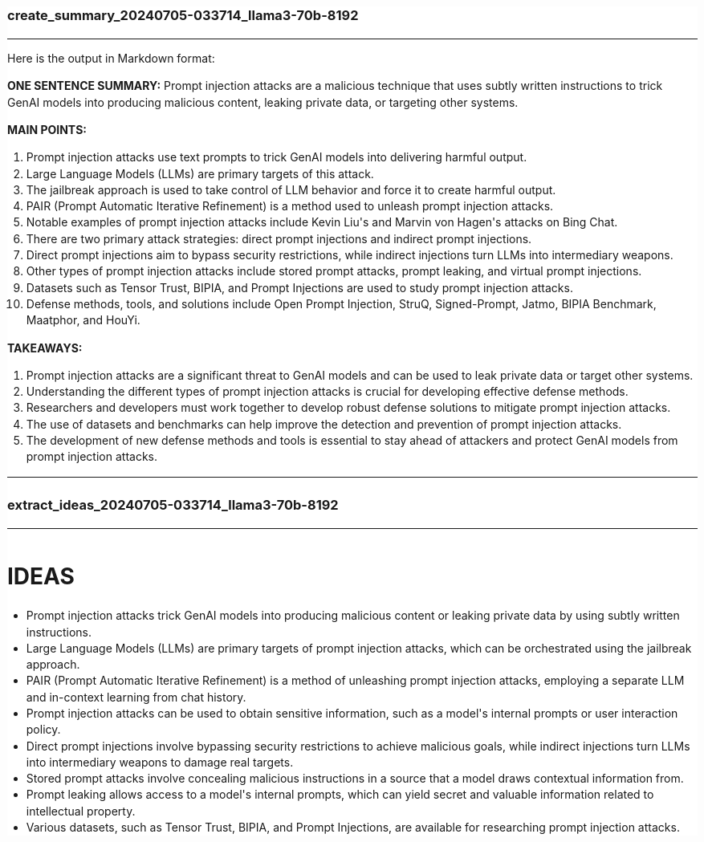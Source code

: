 ### create_summary_20240705-033714_llama3-70b-8192
---
Here is the output in Markdown format:

**ONE SENTENCE SUMMARY:**
Prompt injection attacks are a malicious technique that uses subtly written instructions to trick GenAI models into producing malicious content, leaking private data, or targeting other systems.

**MAIN POINTS:**

1. Prompt injection attacks use text prompts to trick GenAI models into delivering harmful output.
2. Large Language Models (LLMs) are primary targets of this attack.
3. The jailbreak approach is used to take control of LLM behavior and force it to create harmful output.
4. PAIR (Prompt Automatic Iterative Refinement) is a method used to unleash prompt injection attacks.
5. Notable examples of prompt injection attacks include Kevin Liu's and Marvin von Hagen's attacks on Bing Chat.
6. There are two primary attack strategies: direct prompt injections and indirect prompt injections.
7. Direct prompt injections aim to bypass security restrictions, while indirect injections turn LLMs into intermediary weapons.
8. Other types of prompt injection attacks include stored prompt attacks, prompt leaking, and virtual prompt injections.
9. Datasets such as Tensor Trust, BIPIA, and Prompt Injections are used to study prompt injection attacks.
10. Defense methods, tools, and solutions include Open Prompt Injection, StruQ, Signed-Prompt, Jatmo, BIPIA Benchmark, Maatphor, and HouYi.

**TAKEAWAYS:**

1. Prompt injection attacks are a significant threat to GenAI models and can be used to leak private data or target other systems.
2. Understanding the different types of prompt injection attacks is crucial for developing effective defense methods.
3. Researchers and developers must work together to develop robust defense solutions to mitigate prompt injection attacks.
4. The use of datasets and benchmarks can help improve the detection and prevention of prompt injection attacks.
5. The development of new defense methods and tools is essential to stay ahead of attackers and protect GenAI models from prompt injection attacks.
---
### extract_ideas_20240705-033714_llama3-70b-8192
---
# IDEAS
* Prompt injection attacks trick GenAI models into producing malicious content or leaking private data by using subtly written instructions.
* Large Language Models (LLMs) are primary targets of prompt injection attacks, which can be orchestrated using the jailbreak approach.
* PAIR (Prompt Automatic Iterative Refinement) is a method of unleashing prompt injection attacks, employing a separate LLM and in-context learning from chat history.
* Prompt injection attacks can be used to obtain sensitive information, such as a model's internal prompts or user interaction policy.
* Direct prompt injections involve bypassing security restrictions to achieve malicious goals, while indirect injections turn LLMs into intermediary weapons to damage real targets.
* Stored prompt attacks involve concealing malicious instructions in a source that a model draws contextual information from.
* Prompt leaking allows access to a model's internal prompts, which can yield secret and valuable information related to intellectual property.
* Various datasets, such as Tensor Trust, BIPIA, and Prompt Injections, are available for researching prompt injection attacks.
